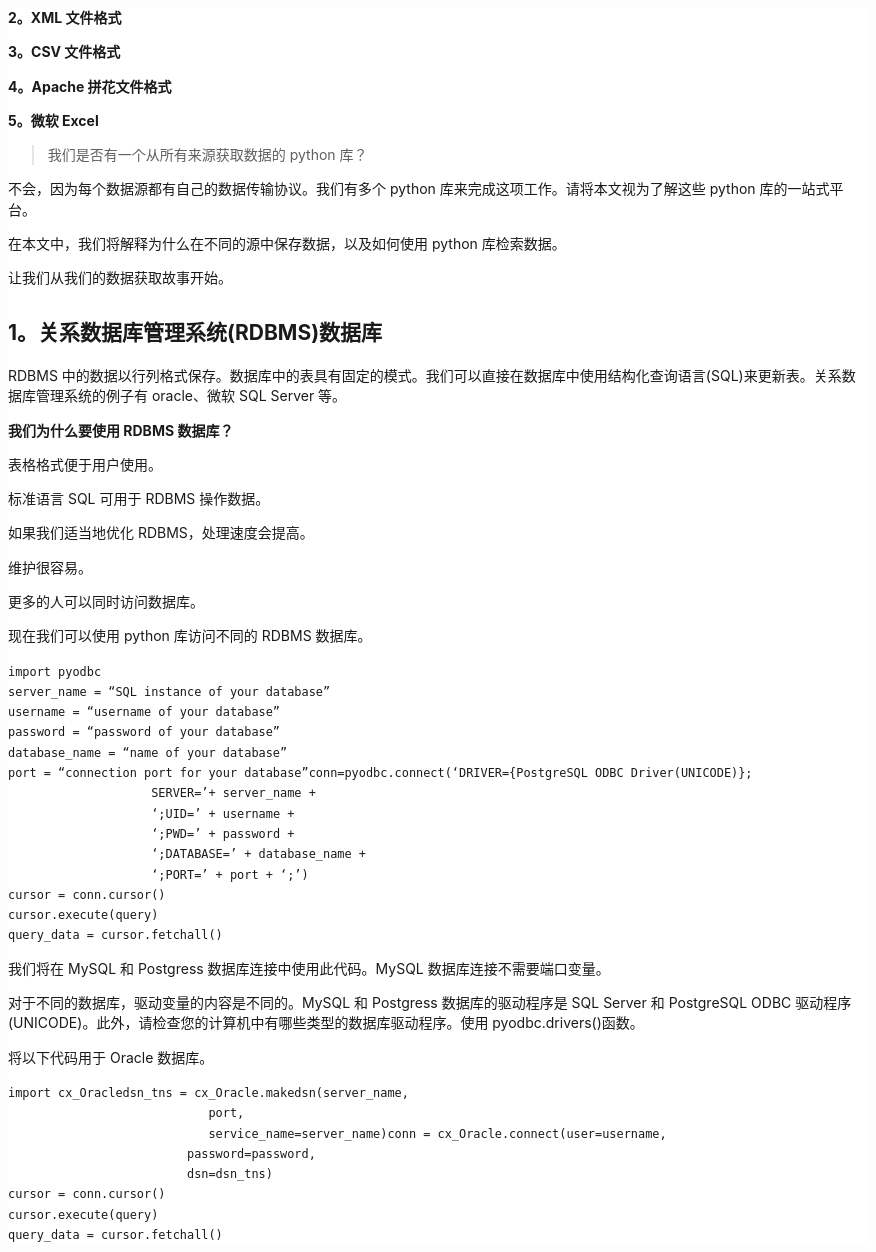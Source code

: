 **2。XML 文件格式**

**3。CSV 文件格式**

**4。Apache 拼花文件格式**

**5。微软 Excel**

> 我们是否有一个从所有来源获取数据的 python 库？

不会，因为每个数据源都有自己的数据传输协议。我们有多个 python 库来完成这项工作。请将本文视为了解这些 python 库的一站式平台。

在本文中，我们将解释为什么在不同的源中保存数据，以及如何使用 python 库检索数据。

让我们从我们的数据获取故事开始。

## **1。关系数据库管理系统(RDBMS)数据库**

RDBMS 中的数据以行列格式保存。数据库中的表具有固定的模式。我们可以直接在数据库中使用结构化查询语言(SQL)来更新表。关系数据库管理系统的例子有 oracle、微软 SQL Server 等。

**我们为什么要使用 RDBMS 数据库？**

表格格式便于用户使用。

标准语言 SQL 可用于 RDBMS 操作数据。

如果我们适当地优化 RDBMS，处理速度会提高。

维护很容易。

更多的人可以同时访问数据库。

现在我们可以使用 python 库访问不同的 RDBMS 数据库。

```
import pyodbc
server_name = “SQL instance of your database”
username = “username of your database”
password = “password of your database”
database_name = “name of your database”
port = “connection port for your database”conn=pyodbc.connect(‘DRIVER={PostgreSQL ODBC Driver(UNICODE)};
                    SERVER=’+ server_name + 
                    ‘;UID=’ + username + 
                    ‘;PWD=’ + password + 
                    ‘;DATABASE=’ + database_name + 
                    ‘;PORT=’ + port + ‘;’)
cursor = conn.cursor()
cursor.execute(query)
query_data = cursor.fetchall()
```

我们将在 MySQL 和 Postgress 数据库连接中使用此代码。MySQL 数据库连接不需要端口变量。

对于不同的数据库，驱动变量的内容是不同的。MySQL 和 Postgress 数据库的驱动程序是 SQL Server 和 PostgreSQL ODBC 驱动程序(UNICODE)。此外，请检查您的计算机中有哪些类型的数据库驱动程序。使用 pyodbc.drivers()函数。

将以下代码用于 Oracle 数据库。

```
import cx_Oracledsn_tns = cx_Oracle.makedsn(server_name, 
                            port, 
                            service_name=server_name)conn = cx_Oracle.connect(user=username, 
                         password=password,
                         dsn=dsn_tns)
cursor = conn.cursor()
cursor.execute(query)
query_data = cursor.fetchall()
```
